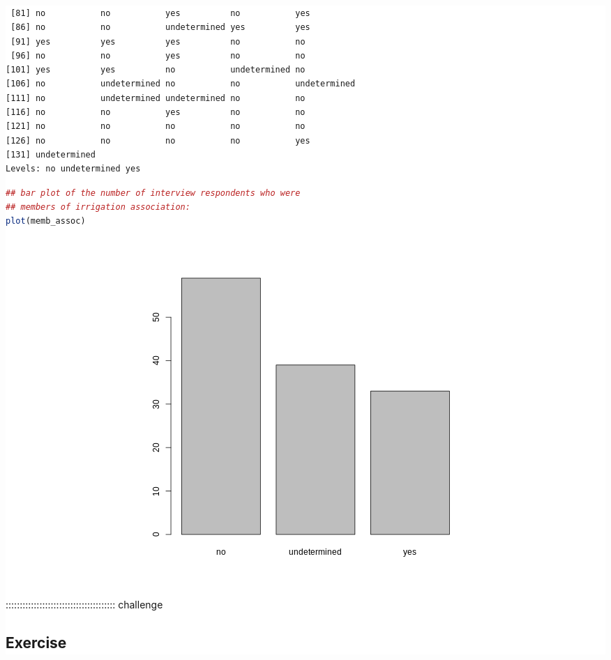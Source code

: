 ```{.output}
 [81] no           no           yes          no           yes         
 [86] no           no           undetermined yes          yes         
 [91] yes          yes          yes          no           no          
 [96] no           no           yes          no           no          
[101] yes          yes          no           undetermined no          
[106] no           undetermined no           no           undetermined
[111] no           undetermined undetermined no           no          
[116] no           no           yes          no           no          
[121] no           no           no           no           no          
[126] no           no           no           no           yes         
[131] undetermined
Levels: no undetermined yes
```

```r
## bar plot of the number of interview respondents who were
## members of irrigation association:
plot(memb_assoc)
```

<img src="fig/02-starting-with-data-rendered-factor-plot-reorder-1.png" alt="Bar plot of association membership, showing missing responses." style="display: block; margin: auto;" />

:::::::::::::::::::::::::::::::::::::::  challenge

## Exercise
